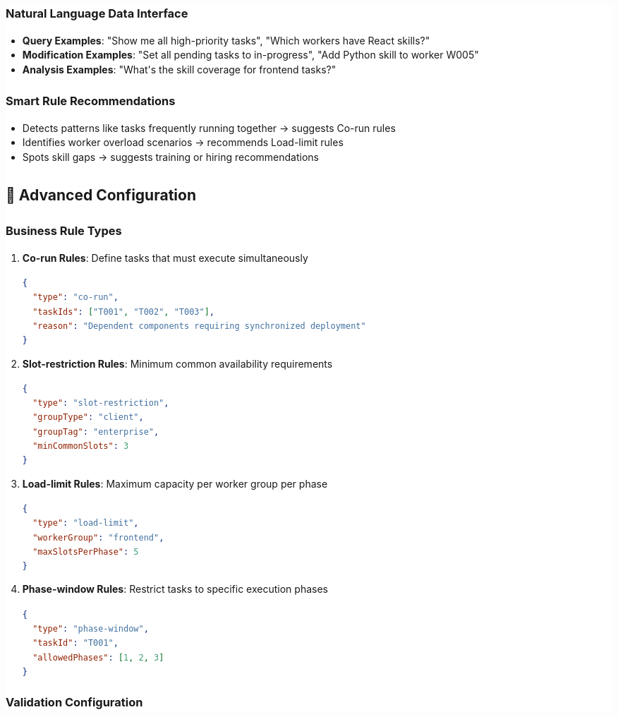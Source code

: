 ### **Natural Language Data Interface**
- **Query Examples**: "Show me all high-priority tasks", "Which workers have React skills?"
- **Modification Examples**: "Set all pending tasks to in-progress", "Add Python skill to worker W005"
- **Analysis Examples**: "What's the skill coverage for frontend tasks?"

### **Smart Rule Recommendations**
- Detects patterns like tasks frequently running together → suggests Co-run rules
- Identifies worker overload scenarios → recommends Load-limit rules
- Spots skill gaps → suggests training or hiring recommendations

## 🔧 Advanced Configuration

### Business Rule Types

1. **Co-run Rules**: Define tasks that must execute simultaneously
   ```json
   {
     "type": "co-run",
     "taskIds": ["T001", "T002", "T003"],
     "reason": "Dependent components requiring synchronized deployment"
   }
   ```

2. **Slot-restriction Rules**: Minimum common availability requirements
   ```json
   {
     "type": "slot-restriction", 
     "groupType": "client",
     "groupTag": "enterprise",
     "minCommonSlots": 3
   }
   ```

3. **Load-limit Rules**: Maximum capacity per worker group per phase
   ```json
   {
     "type": "load-limit",
     "workerGroup": "frontend", 
     "maxSlotsPerPhase": 5
   }
   ```

4. **Phase-window Rules**: Restrict tasks to specific execution phases
   ```json
   {
     "type": "phase-window",
     "taskId": "T001",
     "allowedPhases": [1, 2, 3]
   }
   ```

### Validation Configuration
